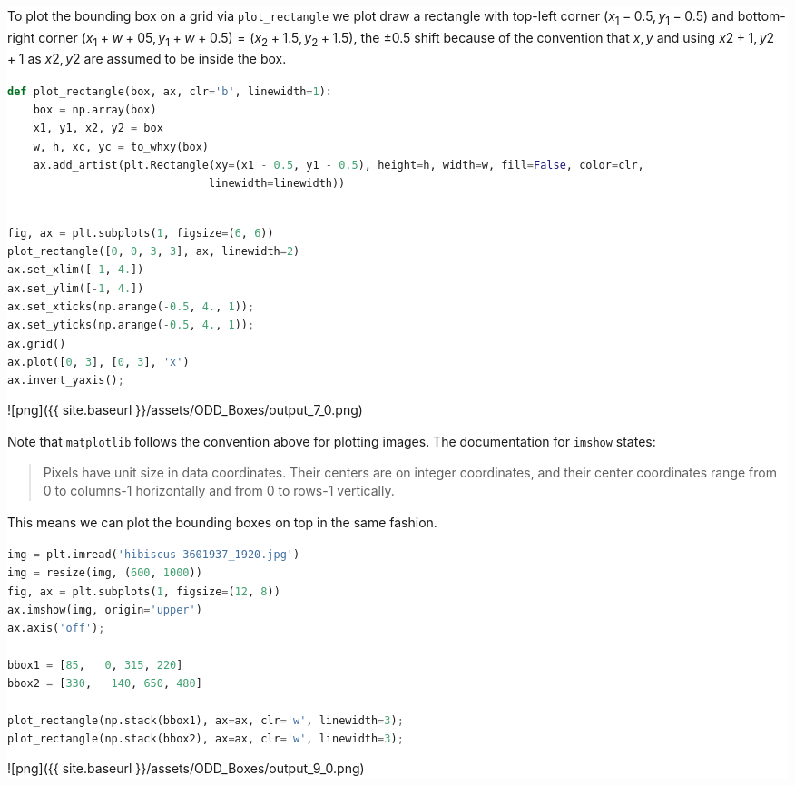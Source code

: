 To plot the bounding box on a grid via `plot_rectangle` we plot draw a rectangle with top-left corner $(x_1 - 0.5, y_1 - 0.5)$ and bottom-right corner $(x_1 + w + 05, y_1 + w + 0.5) = (x_2 + 1.5, y_2 + 1.5)$, the $\pm 0.5$ shift because of the convention that $x, y$ and using $x2 + 1, y2 + 1$ as $x2, y2$ are assumed to be inside the box.


```python
def plot_rectangle(box, ax, clr='b', linewidth=1):
    box = np.array(box)
    x1, y1, x2, y2 = box
    w, h, xc, yc = to_whxy(box)
    ax.add_artist(plt.Rectangle(xy=(x1 - 0.5, y1 - 0.5), height=h, width=w, fill=False, color=clr,
                               linewidth=linewidth))
    
```


```python
fig, ax = plt.subplots(1, figsize=(6, 6))
plot_rectangle([0, 0, 3, 3], ax, linewidth=2)
ax.set_xlim([-1, 4.])
ax.set_ylim([-1, 4.])
ax.set_xticks(np.arange(-0.5, 4., 1));
ax.set_yticks(np.arange(-0.5, 4., 1));
ax.grid()
ax.plot([0, 3], [0, 3], 'x')
ax.invert_yaxis();
```


![png]({{ site.baseurl }}/assets/ODD_Boxes/output_7_0.png)


Note that `matplotlib` follows the convention above for plotting images. The documentation for `imshow` states:
> Pixels have unit size in data coordinates. Their centers are on
    integer coordinates, and their center coordinates range from 0 to
    columns-1 horizontally and from 0 to rows-1 vertically.
    
This means we can plot the bounding boxes on top in the same fashion.  


```python
img = plt.imread('hibiscus-3601937_1920.jpg')
img = resize(img, (600, 1000))
fig, ax = plt.subplots(1, figsize=(12, 8))
ax.imshow(img, origin='upper')
ax.axis('off');

bbox1 = [85,   0, 315, 220]
bbox2 = [330,   140, 650, 480]

plot_rectangle(np.stack(bbox1), ax=ax, clr='w', linewidth=3);
plot_rectangle(np.stack(bbox2), ax=ax, clr='w', linewidth=3);
```


![png]({{ site.baseurl }}/assets/ODD_Boxes/output_9_0.png)
